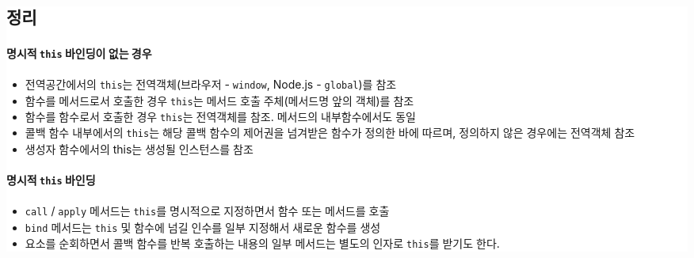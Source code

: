 ## 정리

#### 명시적 `this` 바인딩이 없는 경우

- 전역공간에서의 `this`는 전역객체(브라우저 - `window`, Node.js - `global`)를 참조
- 함수를 메서드로서 호출한 경우 `this`는 메서드 호출 주체(메서드명 앞의 객체)를 참조
- 함수를 함수로서 호출한 경우 `this`는 전역객체를 참조. 메서드의 내부함수에서도 동일
- 콜백 함수 내부에서의 `this`는 해당 콜백 함수의 제어권을 넘겨받은 함수가 정의한 바에 따르며, 정의하지 않은 경우에는 전역객체 참조
- 생성자 함수에서의 this는 생성될 인스턴스를 참조

#### 명시적 `this` 바인딩

- `call` / `apply` 메서드는 `this`를 명시적으로 지정하면서 함수 또는 메서드를 호출
- `bind` 메서드는 `this` 및 함수에 넘길 인수를 일부 지정해서 새로운 함수를 생성
- 요소를 순회하면서 콜백 함수를 반복 호출하는 내용의 일부 메서드는 별도의 인자로 `this`를 받기도 한다.
